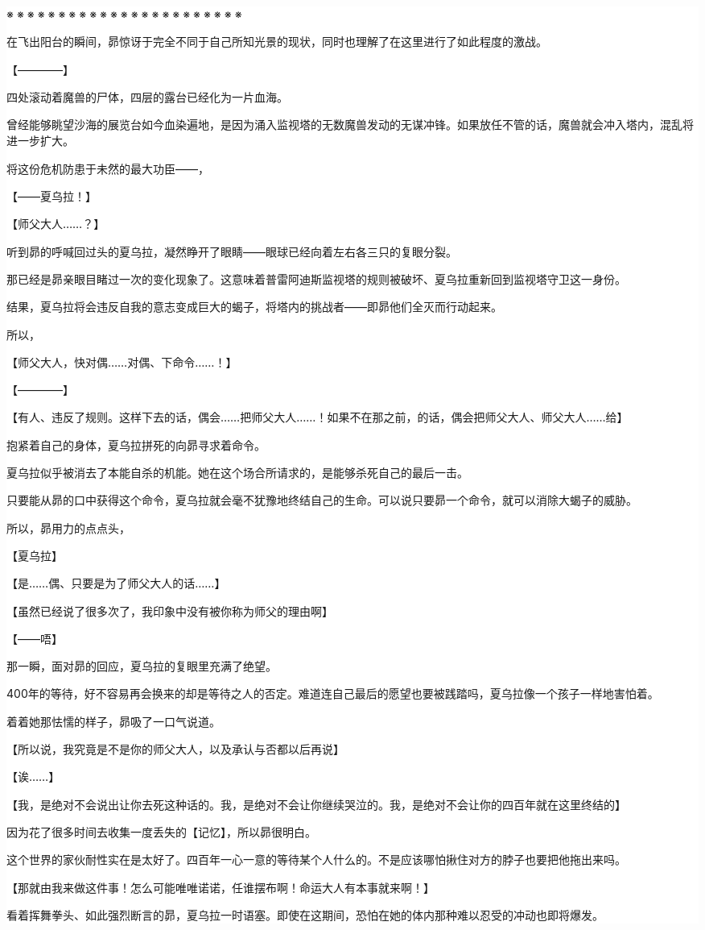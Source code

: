 ※ ※ ※ ※ ※ ※ ※ ※ ※ ※ ※ ※ ※ ※ ※ ※ ※ ※ ※ ※ ※ ※ ※

在飞出阳台的瞬间，昴惊讶于完全不同于自己所知光景的现状，同时也理解了在这里进行了如此程度的激战。

【————】

四处滚动着魔兽的尸体，四层的露台已经化为一片血海。

曾经能够眺望沙海的展览台如今血染遍地，是因为涌入监视塔的无数魔兽发动的无谋冲锋。如果放任不管的话，魔兽就会冲入塔内，混乱将进一步扩大。

将这份危机防患于未然的最大功臣——，

【——夏乌拉！】

【师父大人……？】

听到昴的呼喊回过头的夏乌拉，凝然睁开了眼睛——眼球已经向着左右各三只的复眼分裂。

那已经是昴亲眼目睹过一次的变化现象了。这意味着普雷阿迪斯监视塔的规则被破坏、夏乌拉重新回到监视塔守卫这一身份。

结果，夏乌拉将会违反自我的意志变成巨大的蝎子，将塔内的挑战者——即昴他们全灭而行动起来。

所以，

【师父大人，快对偶……对偶、下命令……！】

【————】

【有人、违反了规则。这样下去的话，偶会……把师父大人……！如果不在那之前，的话，偶会把师父大人、师父大人……给】

抱紧着自己的身体，夏乌拉拼死的向昴寻求着命令。

夏乌拉似乎被消去了本能自杀的机能。她在这个场合所请求的，是能够杀死自己的最后一击。

只要能从昴的口中获得这个命令，夏乌拉就会毫不犹豫地终结自己的生命。可以说只要昴一个命令，就可以消除大蝎子的威胁。

所以，昴用力的点点头，

【夏乌拉】

【是……偶、只要是为了师父大人的话……】

【虽然已经说了很多次了，我印象中没有被你称为师父的理由啊】

【——唔】

那一瞬，面对昴的回应，夏乌拉的复眼里充满了绝望。

400年的等待，好不容易再会换来的却是等待之人的否定。难道连自己最后的愿望也要被践踏吗，夏乌拉像一个孩子一样地害怕着。

着着她那怯懦的样子，昴吸了一口气说道。

【所以说，我究竟是不是你的师父大人，以及承认与否都以后再说】

【诶……】

【我，是绝对不会说出让你去死这种话的。我，是绝对不会让你继续哭泣的。我，是绝对不会让你的四百年就在这里终结的】

因为花了很多时间去收集一度丢失的【记忆】，所以昴很明白。

这个世界的家伙耐性实在是太好了。四百年一心一意的等待某个人什么的。不是应该哪怕揪住对方的脖子也要把他拖出来吗。

【那就由我来做这件事！怎么可能唯唯诺诺，任谁摆布啊！命运大人有本事就来啊！】

看着挥舞拳头、如此强烈断言的昴，夏乌拉一时语塞。即使在这期间，恐怕在她的体内那种难以忍受的冲动也即将爆发。
